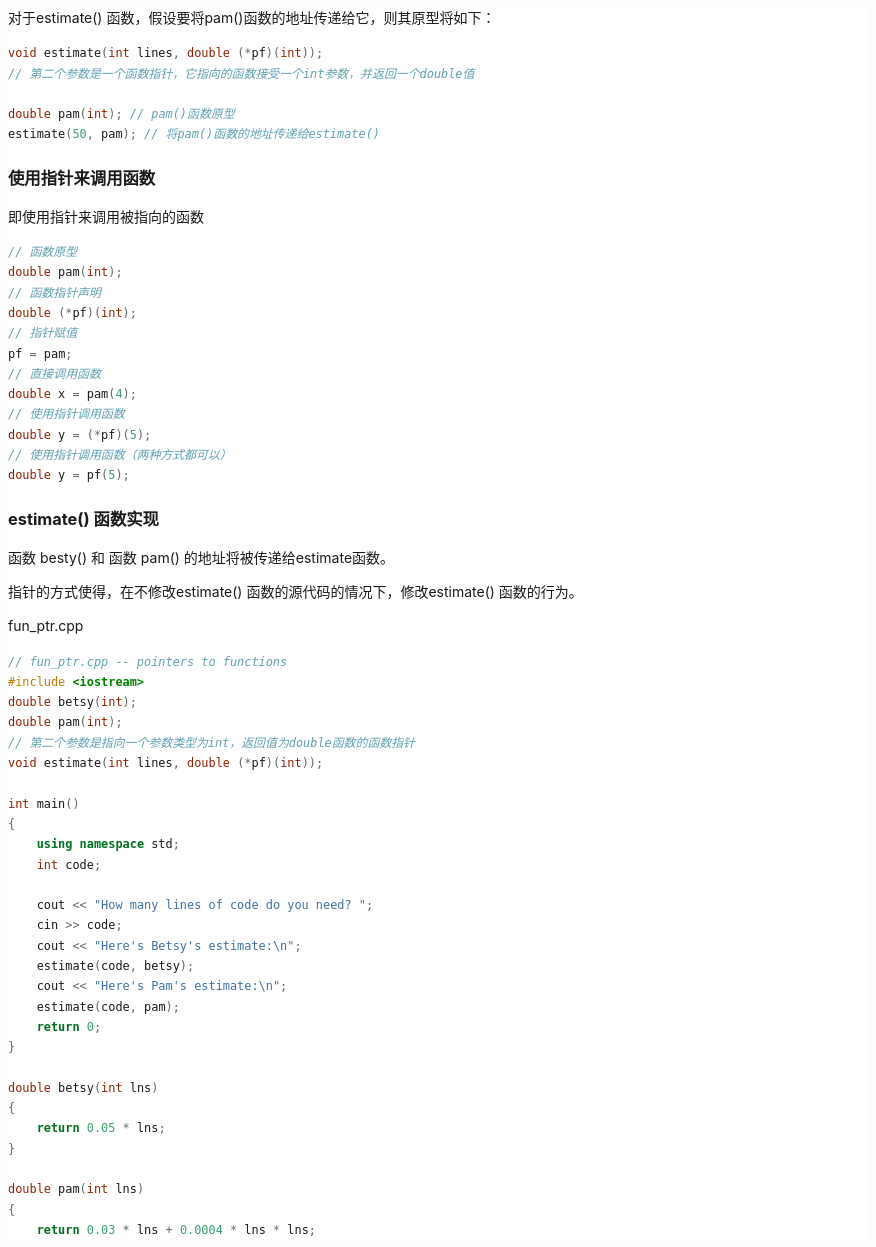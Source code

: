 对于estimate() 函数，假设要将pam()函数的地址传递给它，则其原型将如下：

```cpp
void estimate(int lines, double (*pf)(int));
// 第二个参数是一个函数指针，它指向的函数接受一个int参数，并返回一个double值

double pam(int); // pam()函数原型
estimate(50, pam); // 将pam()函数的地址传递给estimate()
```

### 使用指针来调用函数

即使用指针来调用被指向的函数

```cpp
// 函数原型
double pam(int);
// 函数指针声明
double (*pf)(int);
// 指针赋值
pf = pam;
// 直接调用函数
double x = pam(4);
// 使用指针调用函数
double y = (*pf)(5);
// 使用指针调用函数（两种方式都可以）
double y = pf(5);
```

### estimate() 函数实现

函数 besty() 和 函数 pam() 的地址将被传递给estimate函数。

指针的方式使得，在不修改estimate() 函数的源代码的情况下，修改estimate() 函数的行为。

fun_ptr.cpp

```cpp
// fun_ptr.cpp -- pointers to functions
#include <iostream>
double betsy(int);
double pam(int);
// 第二个参数是指向一个参数类型为int，返回值为double函数的函数指针
void estimate(int lines, double (*pf)(int));

int main()
{
    using namespace std;
    int code;

    cout << "How many lines of code do you need? ";
    cin >> code;
    cout << "Here's Betsy's estimate:\n";
    estimate(code, betsy);
    cout << "Here's Pam's estimate:\n";
    estimate(code, pam);
    return 0;
}

double betsy(int lns)
{
    return 0.05 * lns;
}

double pam(int lns)
{
    return 0.03 * lns + 0.0004 * lns * lns;
```